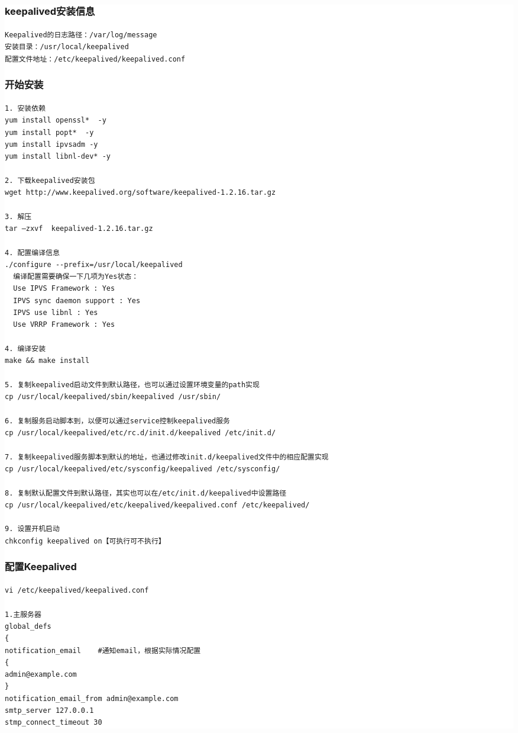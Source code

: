 ### keepalived安装信息
```
Keepalived的日志路径：/var/log/message
安装目录：/usr/local/keepalived
配置文件地址：/etc/keepalived/keepalived.conf
```

### 开始安装
```
1. 安装依赖
yum install openssl*  -y
yum install popt*  -y
yum install ipvsadm -y
yum install libnl-dev* -y

2. 下载keepalived安装包
wget http://www.keepalived.org/software/keepalived-1.2.16.tar.gz

3. 解压
tar –zxvf  keepalived-1.2.16.tar.gz

4. 配置编译信息
./configure --prefix=/usr/local/keepalived
  编译配置需要确保一下几项为Yes状态：
  Use IPVS Framework : Yes
  IPVS sync daemon support : Yes
  IPVS use libnl : Yes
  Use VRRP Framework : Yes

4. 编译安装
make && make install

5. 复制keepalived启动文件到默认路径，也可以通过设置环境变量的path实现
cp /usr/local/keepalived/sbin/keepalived /usr/sbin/

6. 复制服务启动脚本到，以便可以通过service控制keepalived服务
cp /usr/local/keepalived/etc/rc.d/init.d/keepalived /etc/init.d/

7. 复制keepalived服务脚本到默认的地址，也通过修改init.d/keepalived文件中的相应配置实现
cp /usr/local/keepalived/etc/sysconfig/keepalived /etc/sysconfig/

8. 复制默认配置文件到默认路径，其实也可以在/etc/init.d/keepalived中设置路径
cp /usr/local/keepalived/etc/keepalived/keepalived.conf /etc/keepalived/

9. 设置开机启动
chkconfig keepalived on【可执行可不执行】

```

### 配置Keepalived
```
vi /etc/keepalived/keepalived.conf

1.主服务器
global_defs
{
notification_email    #通知email，根据实际情况配置
{
admin@example.com
}
notification_email_from admin@example.com
smtp_server 127.0.0.1
stmp_connect_timeout 30
```